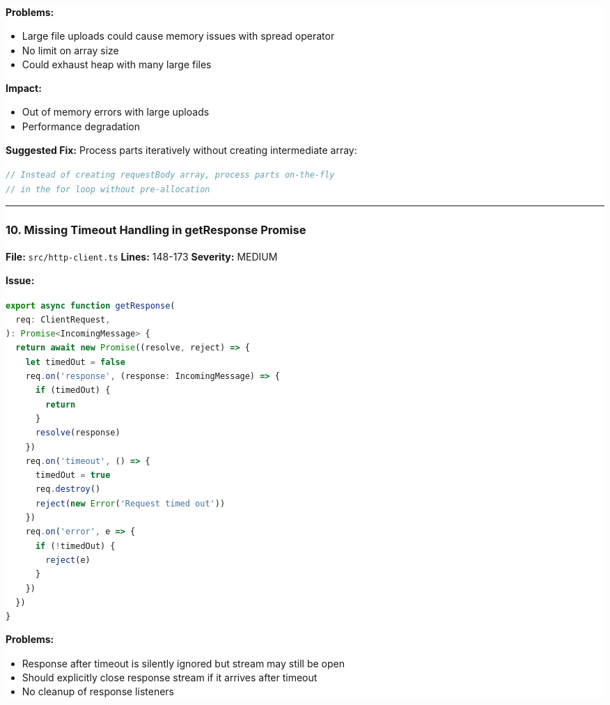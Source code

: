 **Problems:**
- Large file uploads could cause memory issues with spread operator
- No limit on array size
- Could exhaust heap with many large files

**Impact:**
- Out of memory errors with large uploads
- Performance degradation

**Suggested Fix:**
Process parts iteratively without creating intermediate array:
```typescript
// Instead of creating requestBody array, process parts on-the-fly
// in the for loop without pre-allocation
```

---

### 10. Missing Timeout Handling in getResponse Promise
**File:** `src/http-client.ts`
**Lines:** 148-173
**Severity:** MEDIUM

**Issue:**
```typescript
export async function getResponse(
  req: ClientRequest,
): Promise<IncomingMessage> {
  return await new Promise((resolve, reject) => {
    let timedOut = false
    req.on('response', (response: IncomingMessage) => {
      if (timedOut) {
        return
      }
      resolve(response)
    })
    req.on('timeout', () => {
      timedOut = true
      req.destroy()
      reject(new Error('Request timed out'))
    })
    req.on('error', e => {
      if (!timedOut) {
        reject(e)
      }
    })
  })
}
```

**Problems:**
- Response after timeout is silently ignored but stream may still be open
- Should explicitly close response stream if it arrives after timeout
- No cleanup of response listeners
